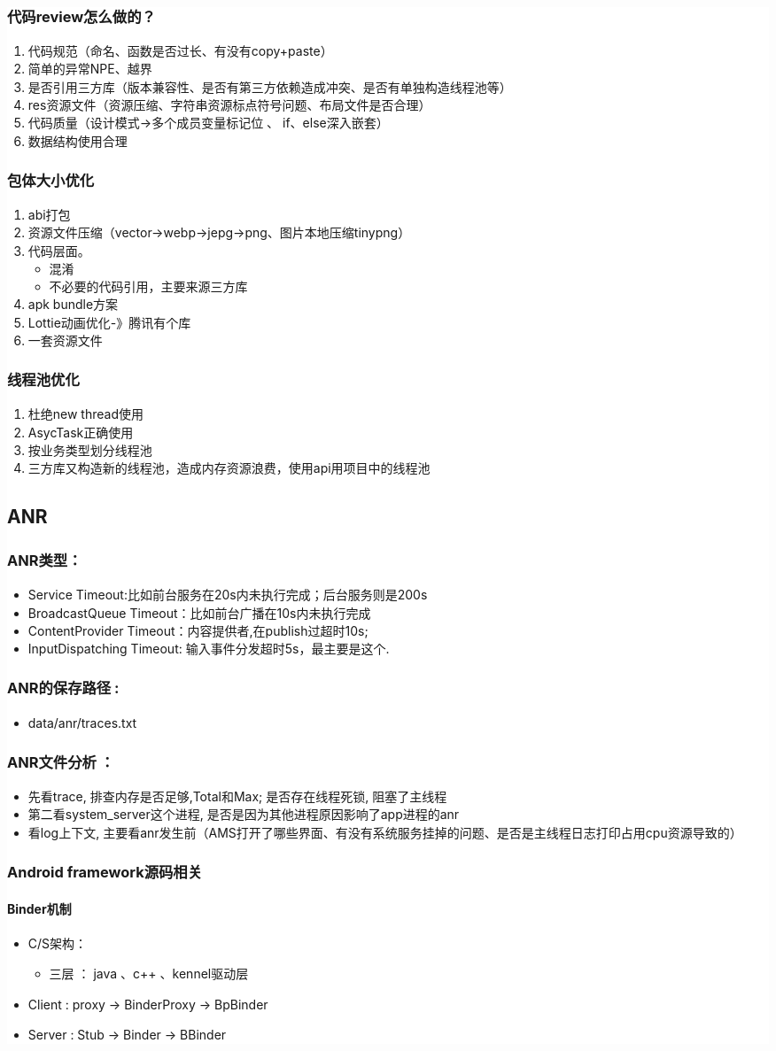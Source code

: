 ### 代码review怎么做的？
1. 代码规范（命名、函数是否过长、有没有copy+paste）
2. 简单的异常NPE、越界
3. 是否引用三方库（版本兼容性、是否有第三方依赖造成冲突、是否有单独构造线程池等）
4. res资源文件（资源压缩、字符串资源标点符号问题、布局文件是否合理）
5. 代码质量（设计模式->多个成员变量标记位 、 if、else深入嵌套）
6. 数据结构使用合理

### 包体大小优化
1. abi打包
2. 资源文件压缩（vector->webp->jepg->png、图片本地压缩tinypng）
3. 代码层面。
	* 混淆
	* 不必要的代码引用，主要来源三方库
4. apk bundle方案
5. Lottie动画优化-》腾讯有个库
7. 一套资源文件


### 线程池优化
1. 杜绝new thread使用
2. AsycTask正确使用
3. 按业务类型划分线程池
4. 三方库又构造新的线程池，造成内存资源浪费，使用api用项目中的线程池

## ANR
### ANR类型：
* Service Timeout:比如前台服务在20s内未执行完成；后台服务则是200s
* BroadcastQueue Timeout：比如前台广播在10s内未执行完成
* ContentProvider Timeout：内容提供者,在publish过超时10s;
* InputDispatching Timeout: 输入事件分发超时5s，最主要是这个.


### ANR的保存路径 :
* data/anr/traces.txt

### ANR文件分析 ：
* 先看trace, 排查内存是否足够,Total和Max; 是否存在线程死锁, 阻塞了主线程
* 第二看system_server这个进程, 是否是因为其他进程原因影响了app进程的anr
* 看log上下文, 主要看anr发生前（AMS打开了哪些界面、有没有系统服务挂掉的问题、是否是主线程日志打印占用cpu资源导致的）

### Android framework源码相关

#### Binder机制

* C/S架构：
	* 三层 ： java 、c++ 、kennel驱动层

* Client : proxy -> BinderProxy -> BpBinder
* Server : Stub -> Binder -> BBinder
